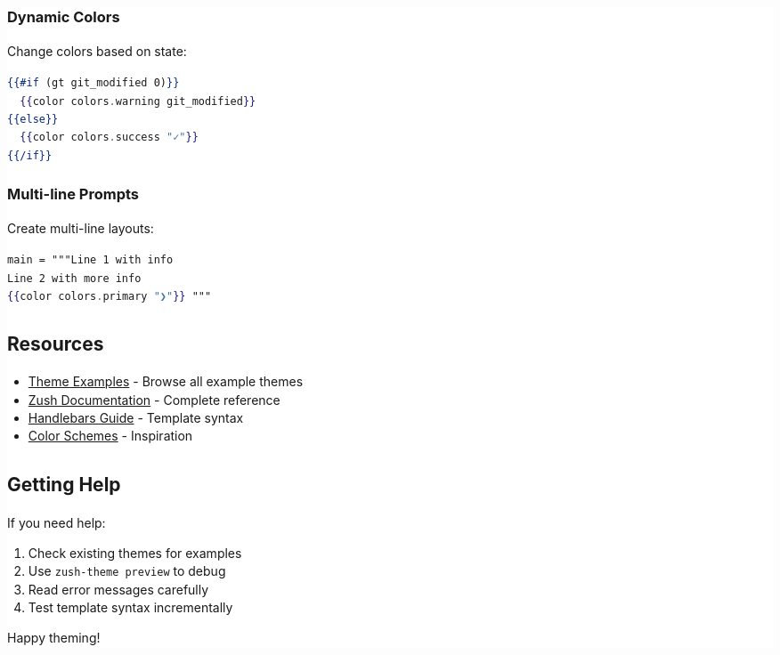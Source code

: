 ### Dynamic Colors
Change colors based on state:
```handlebars
{{#if (gt git_modified 0)}}
  {{color colors.warning git_modified}}
{{else}}
  {{color colors.success "✓"}}
{{/if}}
```

### Multi-line Prompts
Create multi-line layouts:
```handlebars
main = """Line 1 with info
Line 2 with more info
{{color colors.primary "❯"}} """
```

## Resources

- [Theme Examples](./themes/) - Browse all example themes
- [Zush Documentation](../zush-prompt-rust/THEMES.md) - Complete reference
- [Handlebars Guide](https://handlebarsjs.com/guide/) - Template syntax
- [Color Schemes](https://github.com/mbadolato/iTerm2-Color-Schemes) - Inspiration

## Getting Help

If you need help:
1. Check existing themes for examples
2. Use `zush-theme preview` to debug
3. Read error messages carefully
4. Test template syntax incrementally

Happy theming!
